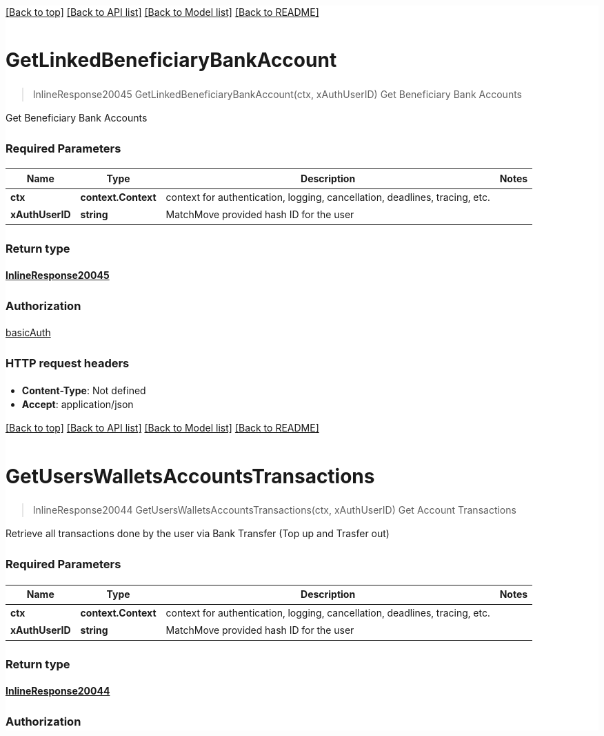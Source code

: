 [[Back to top]](#) [[Back to API list]](../README.md#documentation-for-api-endpoints) [[Back to Model list]](../README.md#documentation-for-models) [[Back to README]](../README.md)

# **GetLinkedBeneficiaryBankAccount**
> InlineResponse20045 GetLinkedBeneficiaryBankAccount(ctx, xAuthUserID)
Get Beneficiary Bank Accounts

Get Beneficiary Bank Accounts 

### Required Parameters

Name | Type | Description  | Notes
------------- | ------------- | ------------- | -------------
 **ctx** | **context.Context** | context for authentication, logging, cancellation, deadlines, tracing, etc.
  **xAuthUserID** | **string**| MatchMove provided hash ID for the user | 

### Return type

[**InlineResponse20045**](inline_response_200_45.md)

### Authorization

[basicAuth](../README.md#basicAuth)

### HTTP request headers

 - **Content-Type**: Not defined
 - **Accept**: application/json

[[Back to top]](#) [[Back to API list]](../README.md#documentation-for-api-endpoints) [[Back to Model list]](../README.md#documentation-for-models) [[Back to README]](../README.md)

# **GetUsersWalletsAccountsTransactions**
> InlineResponse20044 GetUsersWalletsAccountsTransactions(ctx, xAuthUserID)
Get Account Transactions

Retrieve all transactions done by the user via Bank Transfer (Top up and Trasfer out) 

### Required Parameters

Name | Type | Description  | Notes
------------- | ------------- | ------------- | -------------
 **ctx** | **context.Context** | context for authentication, logging, cancellation, deadlines, tracing, etc.
  **xAuthUserID** | **string**| MatchMove provided hash ID for the user | 

### Return type

[**InlineResponse20044**](inline_response_200_44.md)

### Authorization
